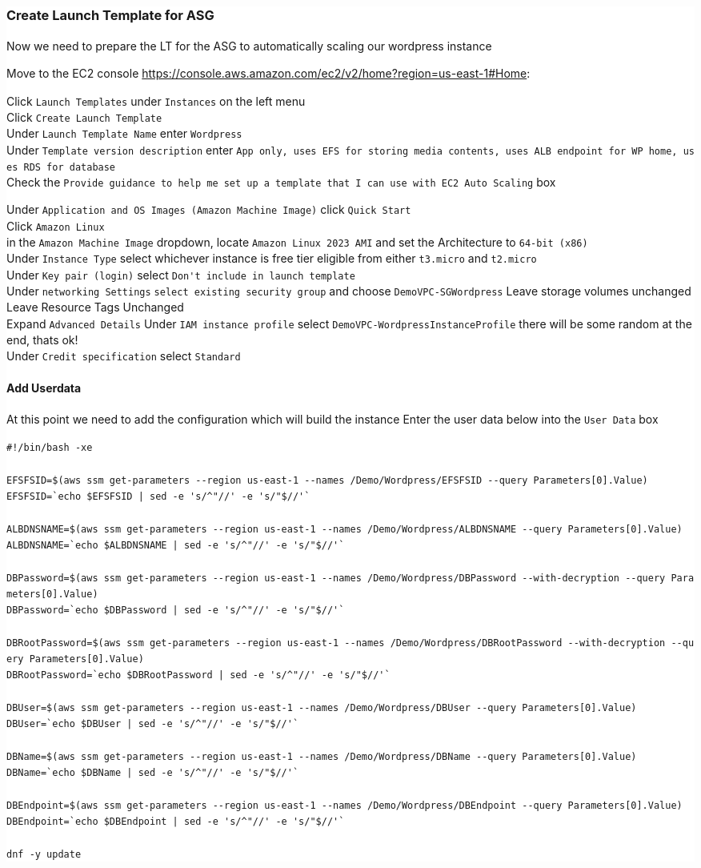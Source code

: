 ### Create Launch Template for ASG

Now we need to prepare the LT for the ASG to automatically scaling our wordpress instance

Move to the EC2 console <https://console.aws.amazon.com/ec2/v2/home?region=us-east-1#Home>:

Click `Launch Templates` under `Instances` on the left menu  
Click `Create Launch Template`  
Under `Launch Template Name` enter `Wordpress`  
Under `Template version description` enter `App only, uses EFS for storing media contents, uses ALB endpoint for WP home, uses RDS for database`  
Check the `Provide guidance to help me set up a template that I can use with EC2 Auto Scaling` box

Under `Application and OS Images (Amazon Machine Image)` click `Quick Start`  
Click `Amazon Linux`  
in the `Amazon Machine Image` dropdown, locate `Amazon Linux 2023 AMI` and set the Architecture to `64-bit (x86)`  
Under `Instance Type` select whichever instance is free tier eligible from either `t3.micro` and `t2.micro`  
Under `Key pair (login)` select `Don't include in launch template`  
Under `networking Settings` `select existing security group` and choose `DemoVPC-SGWordpress` Leave storage volumes unchanged  
Leave Resource Tags Unchanged  
Expand `Advanced Details` Under `IAM instance profile` select `DemoVPC-WordpressInstanceProfile` there will be some random at the end, thats ok!  
Under `Credit specification` select `Standard`

#### Add Userdata

At this point we need to add the configuration which will build the instance Enter the user data below into the `User Data` box

```
#!/bin/bash -xe

EFSFSID=$(aws ssm get-parameters --region us-east-1 --names /Demo/Wordpress/EFSFSID --query Parameters[0].Value)
EFSFSID=`echo $EFSFSID | sed -e 's/^"//' -e 's/"$//'`

ALBDNSNAME=$(aws ssm get-parameters --region us-east-1 --names /Demo/Wordpress/ALBDNSNAME --query Parameters[0].Value)
ALBDNSNAME=`echo $ALBDNSNAME | sed -e 's/^"//' -e 's/"$//'`

DBPassword=$(aws ssm get-parameters --region us-east-1 --names /Demo/Wordpress/DBPassword --with-decryption --query Parameters[0].Value)
DBPassword=`echo $DBPassword | sed -e 's/^"//' -e 's/"$//'`

DBRootPassword=$(aws ssm get-parameters --region us-east-1 --names /Demo/Wordpress/DBRootPassword --with-decryption --query Parameters[0].Value)
DBRootPassword=`echo $DBRootPassword | sed -e 's/^"//' -e 's/"$//'`

DBUser=$(aws ssm get-parameters --region us-east-1 --names /Demo/Wordpress/DBUser --query Parameters[0].Value)
DBUser=`echo $DBUser | sed -e 's/^"//' -e 's/"$//'`

DBName=$(aws ssm get-parameters --region us-east-1 --names /Demo/Wordpress/DBName --query Parameters[0].Value)
DBName=`echo $DBName | sed -e 's/^"//' -e 's/"$//'`

DBEndpoint=$(aws ssm get-parameters --region us-east-1 --names /Demo/Wordpress/DBEndpoint --query Parameters[0].Value)
DBEndpoint=`echo $DBEndpoint | sed -e 's/^"//' -e 's/"$//'`

dnf -y update

```